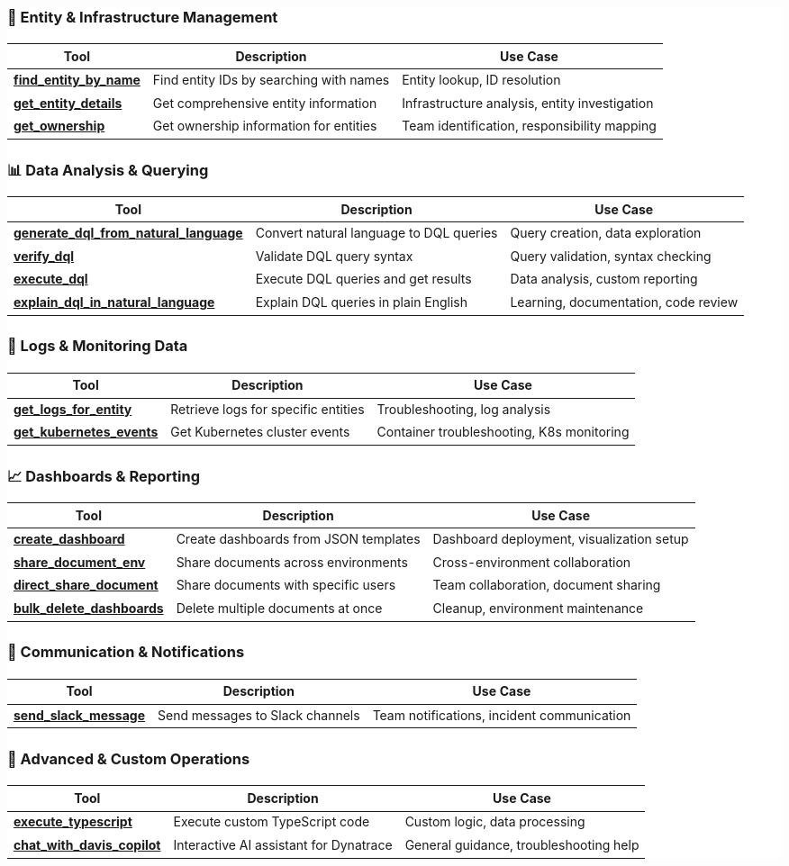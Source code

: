 ### 🏢 Entity & Infrastructure Management

| Tool | Description | Use Case |
|------|-------------|----------|
| [**find_entity_by_name**](find_entity_by_name.md) | Find entity IDs by searching with names | Entity lookup, ID resolution |
| [**get_entity_details**](get_entity_details.md) | Get comprehensive entity information | Infrastructure analysis, entity investigation |
| [**get_ownership**](get_ownership.md) | Get ownership information for entities | Team identification, responsibility mapping |

### 📊 Data Analysis & Querying

| Tool | Description | Use Case |
|------|-------------|----------|
| [**generate_dql_from_natural_language**](generate_dql_from_natural_language.md) | Convert natural language to DQL queries | Query creation, data exploration |
| [**verify_dql**](verify_dql.md) | Validate DQL query syntax | Query validation, syntax checking |
| [**execute_dql**](execute_dql.md) | Execute DQL queries and get results | Data analysis, custom reporting |
| [**explain_dql_in_natural_language**](explain_dql_in_natural_language.md) | Explain DQL queries in plain English | Learning, documentation, code review |

### 📝 Logs & Monitoring Data

| Tool | Description | Use Case |
|------|-------------|----------|
| [**get_logs_for_entity**](get_logs_for_entity.md) | Retrieve logs for specific entities | Troubleshooting, log analysis |
| [**get_kubernetes_events**](get_kubernetes_events.md) | Get Kubernetes cluster events | Container troubleshooting, K8s monitoring |

### 📈 Dashboards & Reporting

| Tool | Description | Use Case |
|------|-------------|----------|
| [**create_dashboard**](create_dashboard.md) | Create dashboards from JSON templates | Dashboard deployment, visualization setup |
| [**share_document_env**](share_document_env.md) | Share documents across environments | Cross-environment collaboration |
| [**direct_share_document**](direct_share_document.md) | Share documents with specific users | Team collaboration, document sharing |
| [**bulk_delete_dashboards**](bulk_delete_dashboards.md) | Delete multiple documents at once | Cleanup, environment maintenance |

### 💬 Communication & Notifications

| Tool | Description | Use Case |
|------|-------------|----------|
| [**send_slack_message**](send_slack_message.md) | Send messages to Slack channels | Team notifications, incident communication |

### 🔧 Advanced & Custom Operations

| Tool | Description | Use Case |
|------|-------------|----------|
| [**execute_typescript**](execute_typescript.md) | Execute custom TypeScript code | Custom logic, data processing |
| [**chat_with_davis_copilot**](chat_with_davis_copilot.md) | Interactive AI assistant for Dynatrace | General guidance, troubleshooting help |
